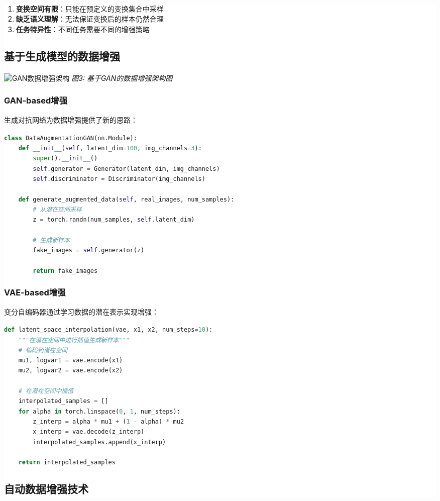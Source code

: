 1. **变换空间有限**：只能在预定义的变换集合中采样
2. **缺乏语义理解**：无法保证变换后的样本仍然合理
3. **任务特异性**：不同任务需要不同的增强策略

## 基于生成模型的数据增强

![GAN数据增强架构](https://via.placeholder.com/700x350/3498db/ffffff?text=GAN-based+Data+Augmentation)
*图3: 基于GAN的数据增强架构图*

### GAN-based增强

生成对抗网络为数据增强提供了新的思路：

```python
class DataAugmentationGAN(nn.Module):
    def __init__(self, latent_dim=100, img_channels=3):
        super().__init__()
        self.generator = Generator(latent_dim, img_channels)
        self.discriminator = Discriminator(img_channels)
    
    def generate_augmented_data(self, real_images, num_samples):
        # 从潜在空间采样
        z = torch.randn(num_samples, self.latent_dim)
        
        # 生成新样本
        fake_images = self.generator(z)
        
        return fake_images
```

### VAE-based增强

变分自编码器通过学习数据的潜在表示实现增强：

```python
def latent_space_interpolation(vae, x1, x2, num_steps=10):
    """在潜在空间中进行插值生成新样本"""
    # 编码到潜在空间
    mu1, logvar1 = vae.encode(x1)
    mu2, logvar2 = vae.encode(x2)
    
    # 在潜在空间中插值
    interpolated_samples = []
    for alpha in torch.linspace(0, 1, num_steps):
        z_interp = alpha * mu1 + (1 - alpha) * mu2
        x_interp = vae.decode(z_interp)
        interpolated_samples.append(x_interp)
    
    return interpolated_samples
```

## 自动数据增强技术
